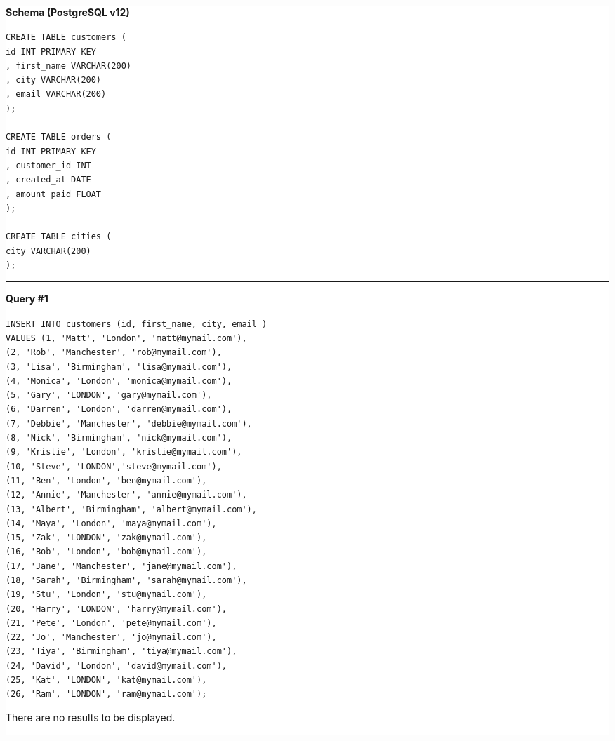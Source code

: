 **Schema (PostgreSQL v12)**

    CREATE TABLE customers (
    id INT PRIMARY KEY
    , first_name VARCHAR(200)
    , city VARCHAR(200)
    , email VARCHAR(200)
    );
    
    CREATE TABLE orders (
    id INT PRIMARY KEY
    , customer_id INT
    , created_at DATE
    , amount_paid FLOAT
    );
    
    CREATE TABLE cities (
    city VARCHAR(200)
    );

---

**Query #1**

    INSERT INTO customers (id, first_name, city, email ) 
    VALUES (1, 'Matt', 'London', 'matt@mymail.com'),
    (2, 'Rob', 'Manchester', 'rob@mymail.com'),
    (3, 'Lisa', 'Birmingham', 'lisa@mymail.com'),
    (4, 'Monica', 'London', 'monica@mymail.com'),
    (5, 'Gary', 'LONDON', 'gary@mymail.com'),
    (6, 'Darren', 'London', 'darren@mymail.com'),
    (7, 'Debbie', 'Manchester', 'debbie@mymail.com'),
    (8, 'Nick', 'Birmingham', 'nick@mymail.com'),
    (9, 'Kristie', 'London', 'kristie@mymail.com'),
    (10, 'Steve', 'LONDON','steve@mymail.com'),
    (11, 'Ben', 'London', 'ben@mymail.com'),
    (12, 'Annie', 'Manchester', 'annie@mymail.com'),
    (13, 'Albert', 'Birmingham', 'albert@mymail.com'),
    (14, 'Maya', 'London', 'maya@mymail.com'),
    (15, 'Zak', 'LONDON', 'zak@mymail.com'),
    (16, 'Bob', 'London', 'bob@mymail.com'),
    (17, 'Jane', 'Manchester', 'jane@mymail.com'),
    (18, 'Sarah', 'Birmingham', 'sarah@mymail.com'),
    (19, 'Stu', 'London', 'stu@mymail.com'),
    (20, 'Harry', 'LONDON', 'harry@mymail.com'),
    (21, 'Pete', 'London', 'pete@mymail.com'),
    (22, 'Jo', 'Manchester', 'jo@mymail.com'),
    (23, 'Tiya', 'Birmingham', 'tiya@mymail.com'),
    (24, 'David', 'London', 'david@mymail.com'),
    (25, 'Kat', 'LONDON', 'kat@mymail.com'),
    (26, 'Ram', 'LONDON', 'ram@mymail.com');

There are no results to be displayed.

---